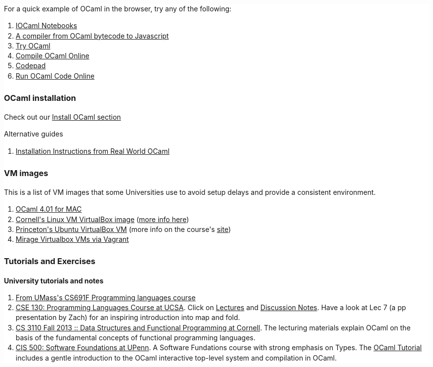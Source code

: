 For a quick example of OCaml in the browser, try any of the following:

1. [IOCaml Notebooks](https://github.com/andrewray/iocaml/blob/master/README.md)
1. [A compiler from OCaml bytecode to Javascript](http://ocsigen.github.io/js_of_ocaml/)
1. [Try OCaml](http://try.ocamlpro.com/)
1. [Compile OCaml Online](http://www.compileonline.com/compile_ocaml_online.php)
1. [Codepad](http://codepad.org/)
1. [Run OCaml Code Online](https://dbgr.cc/l/ocaml)


### OCaml installation

Check out our [Install OCaml section](//ocaml.org/docs/install.html)

Alternative guides

1. [Installation Instructions from Real World OCaml](https://github.com/realworldocaml/book/wiki/Installation-Instructions)


### VM images

This is a list of VM images that some Universities use to avoid setup
delays and provide a consistent environment.

1. [OCaml 4.01 for MAC](http://caml.inria.fr/pub/distrib/ocaml-4.01/ocaml-4.01.0-intel.dmg)
1. [Cornell's Linux VM VirtualBox image](https://cornell.app.box.com/s/acqwpvnidu5yq1osd8lb) ([more info here](http://www.cs.cornell.edu/courses/CS3110/2014sp/hw/0/ps0.pdf))
1. [Princeton's Ubuntu VirtualBox VM](http://www.cs.princeton.edu/~cos326/Ubuntu326.ova) (more info on the course's [site](http://www.cs.princeton.edu/courses/archive/fall14/cos326/resources.php))
1. [Mirage Virtualbox VMs via Vagrant](https://github.com/mirage/mirage-vagrant-vms)


### Tutorials and Exercises

**University tutorials and notes**

1. [From UMass's CS691F Programming languages course](http://people.cs.umass.edu/~arjun/courses/cs691f/assignments/ocaml-tutorial.html)
1. [CSE 130: Programming Languages Course at UCSA](http://cseweb.ucsd.edu/classes/wi11/cse130/). Click on [Lectures](http://cseweb.ucsd.edu/classes/wi11/cse130/) and [Discussion Notes](http://cseweb.ucsd.edu/classes/wi11/cse130/). Have a look at Lec 7 (a pp presentation by Zach) for an inspiring introduction into map and fold.
1. [CS 3110 Fall 2013 :: Data Structures and Functional Programming at Cornell](http://www.cs.cornell.edu/courses/cs3110/2013fa/lecture_notes.php). The lecturing materials explain OCaml on the basis of the fundamental concepts of functional programming languages.
1. [CIS 500: Software Foundations at UPenn](http://www.seas.upenn.edu/~cis500/cis500-f05/index.html). A Software Fundations course with strong emphasis on Types. The [OCaml Tutorial](http://www.seas.upenn.edu/~cis500/cis500-f05/resources/seas-ocaml.html) includes a gentle introduction to the OCaml interactive top-level system and compilation in OCaml.

